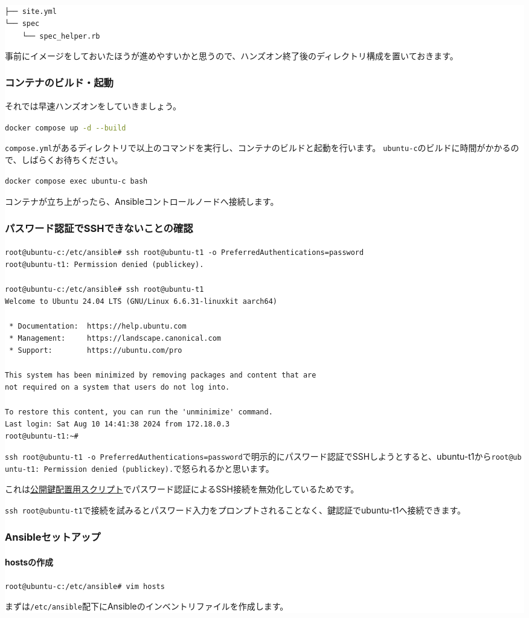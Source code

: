 ```
├── site.yml
└── spec
    └── spec_helper.rb
```
事前にイメージをしておいたほうが進めやすいかと思うので、ハンズオン終了後のディレクトリ構成を置いておきます。

### コンテナのビルド・起動
それでは早速ハンズオンをしていきましょう。
```sh
docker compose up -d --build
```
`compose.yml`があるディレクトリで以上のコマンドを実行し、コンテナのビルドと起動を行います。
`ubuntu-c`のビルドに時間がかかるので、しばらくお待ちください。
<br>
```sh
docker compose exec ubuntu-c bash
```
コンテナが立ち上がったら、Ansibleコントロールノードへ接続します。

### パスワード認証でSSHできないことの確認
```
root@ubuntu-c:/etc/ansible# ssh root@ubuntu-t1 -o PreferredAuthentications=password
root@ubuntu-t1: Permission denied (publickey).

root@ubuntu-c:/etc/ansible# ssh root@ubuntu-t1
Welcome to Ubuntu 24.04 LTS (GNU/Linux 6.6.31-linuxkit aarch64)

 * Documentation:  https://help.ubuntu.com
 * Management:     https://landscape.canonical.com
 * Support:        https://ubuntu.com/pro

This system has been minimized by removing packages and content that are
not required on a system that users do not log into.

To restore this content, you can run the 'unminimize' command.
Last login: Sat Aug 10 14:41:38 2024 from 172.18.0.3
root@ubuntu-t1:~#
```
`ssh root@ubuntu-t1 -o PreferredAuthentications=password`で明示的にパスワード認証でSSHしようとすると、ubuntu-t1から`root@ubuntu-t1: Permission denied (publickey).`で怒られるかと思います。

これは[公開鍵配置用スクリプト](#公開鍵配置用スクリプト)でパスワード認証によるSSH接続を無効化しているためです。

`ssh root@ubuntu-t1`で接続を試みるとパスワード入力をプロンプトされることなく、鍵認証でubuntu-t1へ接続できます。

### Ansibleセットアップ
#### hostsの作成
```
root@ubuntu-c:/etc/ansible# vim hosts
```
まずは`/etc/ansible`配下にAnsibleのインベントリファイルを作成します。
